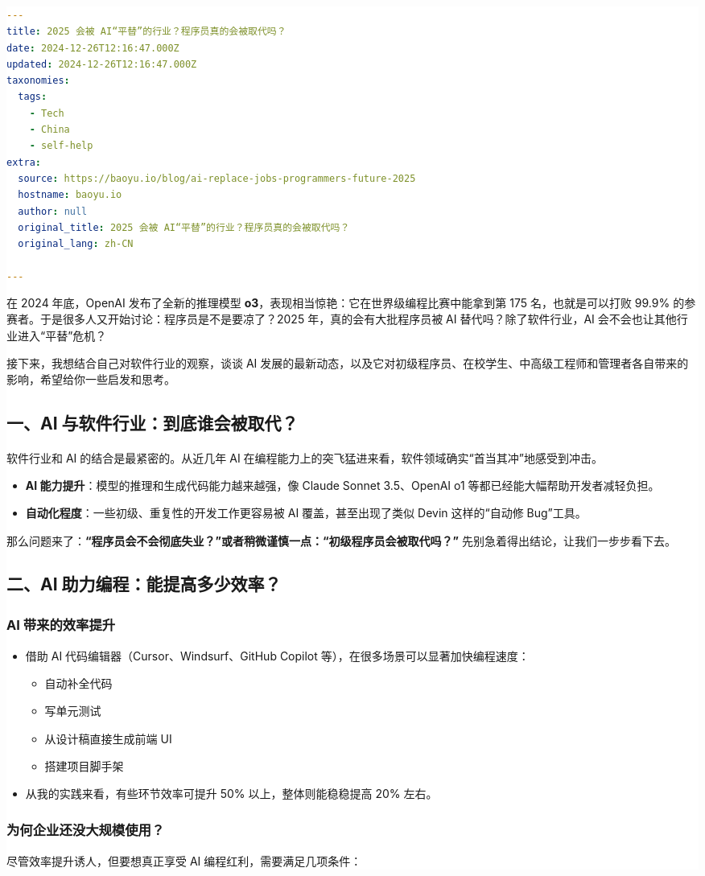 ```yaml
---
title: 2025 会被 AI“平替”的行业？程序员真的会被取代吗？
date: 2024-12-26T12:16:47.000Z
updated: 2024-12-26T12:16:47.000Z
taxonomies:
  tags:
    - Tech
    - China
    - self-help
extra:
  source: https://baoyu.io/blog/ai-replace-jobs-programmers-future-2025
  hostname: baoyu.io
  author: null
  original_title: 2025 会被 AI“平替”的行业？程序员真的会被取代吗？
  original_lang: zh-CN

---
```


在 2024 年底，OpenAI 发布了全新的推理模型 **o3**，表现相当惊艳：它在世界级编程比赛中能拿到第 175 名，也就是可以打败 99.9% 的参赛者。于是很多人又开始讨论：程序员是不是要凉了？2025 年，真的会有大批程序员被 AI 替代吗？除了软件行业，AI 会不会也让其他行业进入“平替”危机？

接下来，我想结合自己对软件行业的观察，谈谈 AI 发展的最新动态，以及它对初级程序员、在校学生、中高级工程师和管理者各自带来的影响，希望给你一些启发和思考。

## **一、AI 与软件行业：到底谁会被取代？**

软件行业和 AI 的结合是最紧密的。从近几年 AI 在编程能力上的突飞猛进来看，软件领域确实“首当其冲”地感受到冲击。

-   **AI 能力提升**：模型的推理和生成代码能力越来越强，像 Claude Sonnet 3.5、OpenAI o1 等都已经能大幅帮助开发者减轻负担。
    
-   **自动化程度**：一些初级、重复性的开发工作更容易被 AI 覆盖，甚至出现了类似 Devin 这样的“自动修 Bug”工具。
    

那么问题来了：**“程序员会不会彻底失业？”或者稍微谨慎一点：“初级程序员会被取代吗？”** 先别急着得出结论，让我们一步步看下去。

## **二、AI 助力编程：能提高多少效率？**

### **AI 带来的效率提升**

-   借助 AI 代码编辑器（Cursor、Windsurf、GitHub Copilot 等），在很多场景可以显著加快编程速度：
    
    -   自动补全代码
        
    -   写单元测试
        
    -   从设计稿直接生成前端 UI
        
    -   搭建项目脚手架
        
-   从我的实践来看，有些环节效率可提升 50% 以上，整体则能稳稳提高 20% 左右。
    

### **为何企业还没大规模使用？**

尽管效率提升诱人，但要想真正享受 AI 编程红利，需要满足几项条件：
